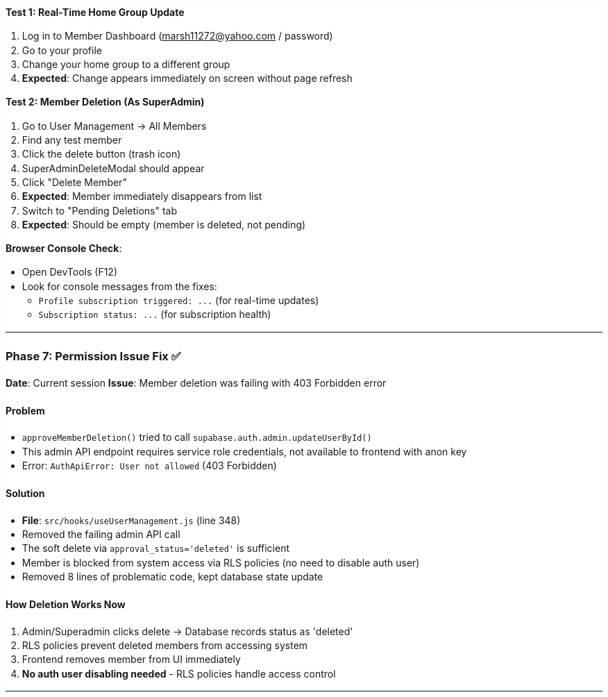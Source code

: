 **Test 1: Real-Time Home Group Update**

1. Log in to Member Dashboard (marsh11272@yahoo.com / password)
2. Go to your profile
3. Change your home group to a different group
4. **Expected**: Change appears immediately on screen without page refresh

**Test 2: Member Deletion (As SuperAdmin)**

1. Go to User Management → All Members
2. Find any test member
3. Click the delete button (trash icon)
4. SuperAdminDeleteModal should appear
5. Click "Delete Member"
6. **Expected**: Member immediately disappears from list
7. Switch to "Pending Deletions" tab
8. **Expected**: Should be empty (member is deleted, not pending)

**Browser Console Check**:

- Open DevTools (F12)
- Look for console messages from the fixes:
  - `Profile subscription triggered: ...` (for real-time updates)
  - `Subscription status: ...` (for subscription health)

---

### Phase 7: Permission Issue Fix ✅

**Date**: Current session
**Issue**: Member deletion was failing with 403 Forbidden error

#### Problem

- `approveMemberDeletion()` tried to call `supabase.auth.admin.updateUserById()`
- This admin API endpoint requires service role credentials, not available to frontend with anon key
- Error: `AuthApiError: User not allowed` (403 Forbidden)

#### Solution

- **File**: `src/hooks/useUserManagement.js` (line 348)
- Removed the failing admin API call
- The soft delete via `approval_status='deleted'` is sufficient
- Member is blocked from system access via RLS policies (no need to disable auth user)
- Removed 8 lines of problematic code, kept database state update

#### How Deletion Works Now

1. Admin/Superadmin clicks delete → Database records status as 'deleted'
2. RLS policies prevent deleted members from accessing system
3. Frontend removes member from UI immediately
4. **No auth user disabling needed** - RLS policies handle access control

---
